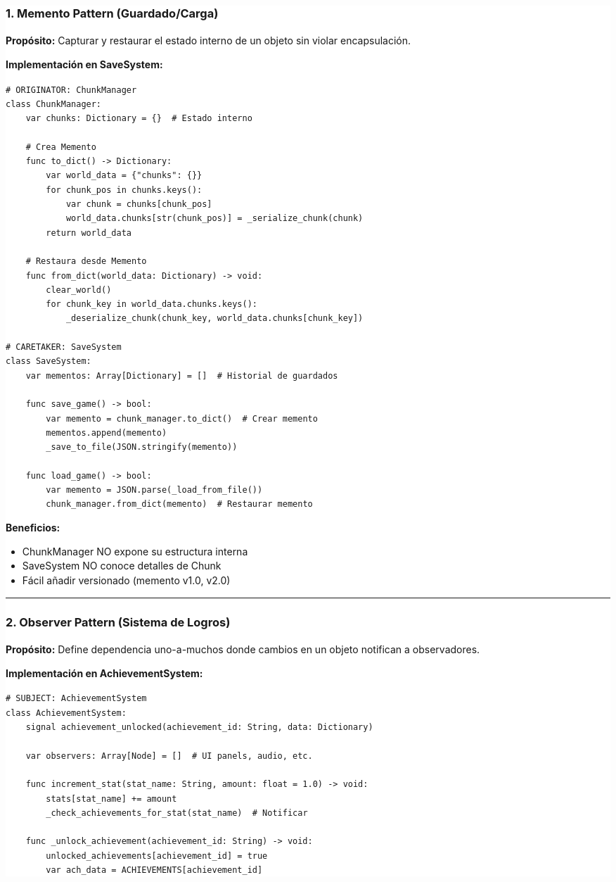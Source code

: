 ### 1. Memento Pattern (Guardado/Carga)

**Propósito:** Capturar y restaurar el estado interno de un objeto sin violar encapsulación.

**Implementación en SaveSystem:**

```gdscript
# ORIGINATOR: ChunkManager
class ChunkManager:
    var chunks: Dictionary = {}  # Estado interno

    # Crea Memento
    func to_dict() -> Dictionary:
        var world_data = {"chunks": {}}
        for chunk_pos in chunks.keys():
            var chunk = chunks[chunk_pos]
            world_data.chunks[str(chunk_pos)] = _serialize_chunk(chunk)
        return world_data

    # Restaura desde Memento
    func from_dict(world_data: Dictionary) -> void:
        clear_world()
        for chunk_key in world_data.chunks.keys():
            _deserialize_chunk(chunk_key, world_data.chunks[chunk_key])

# CARETAKER: SaveSystem
class SaveSystem:
    var mementos: Array[Dictionary] = []  # Historial de guardados

    func save_game() -> bool:
        var memento = chunk_manager.to_dict()  # Crear memento
        mementos.append(memento)
        _save_to_file(JSON.stringify(memento))

    func load_game() -> bool:
        var memento = JSON.parse(_load_from_file())
        chunk_manager.from_dict(memento)  # Restaurar memento
```

**Beneficios:**
- ChunkManager NO expone su estructura interna
- SaveSystem NO conoce detalles de Chunk
- Fácil añadir versionado (memento v1.0, v2.0)

---

### 2. Observer Pattern (Sistema de Logros)

**Propósito:** Define dependencia uno-a-muchos donde cambios en un objeto notifican a observadores.

**Implementación en AchievementSystem:**

```gdscript
# SUBJECT: AchievementSystem
class AchievementSystem:
    signal achievement_unlocked(achievement_id: String, data: Dictionary)

    var observers: Array[Node] = []  # UI panels, audio, etc.

    func increment_stat(stat_name: String, amount: float = 1.0) -> void:
        stats[stat_name] += amount
        _check_achievements_for_stat(stat_name)  # Notificar

    func _unlock_achievement(achievement_id: String) -> void:
        unlocked_achievements[achievement_id] = true
        var ach_data = ACHIEVEMENTS[achievement_id]

```